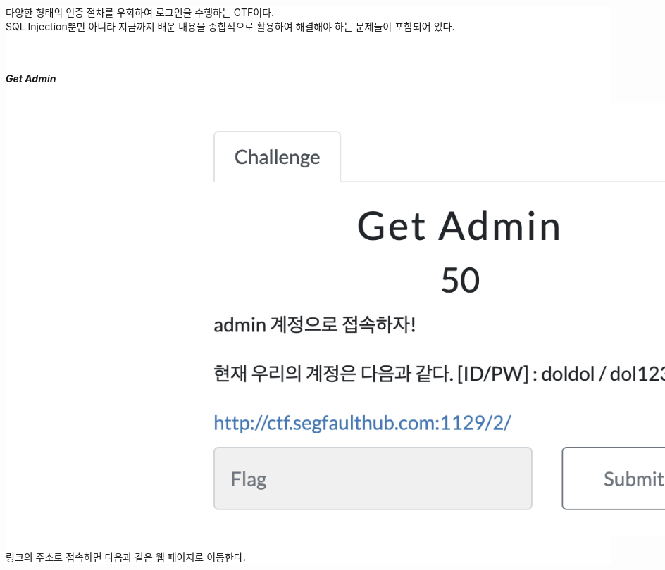 다양한 형태의 인증 절차를 우회하여 로그인을 수행하는 CTF이다.  
SQL Injection뿐만 아니라 지금까지 배운 내용을 종합적으로 활용하여 해결해야 하는 문제들이 포함되어 있다.

<br>

##### Get Admin

<img src="/data/Penetration%20Testing%20%7C%20Week%205/5.png" alt="Get Admin" style="padding: 0 25%; background-color: white">

링크의 주소로 접속하면 다음과 같은 웹 페이지로 이동한다.
